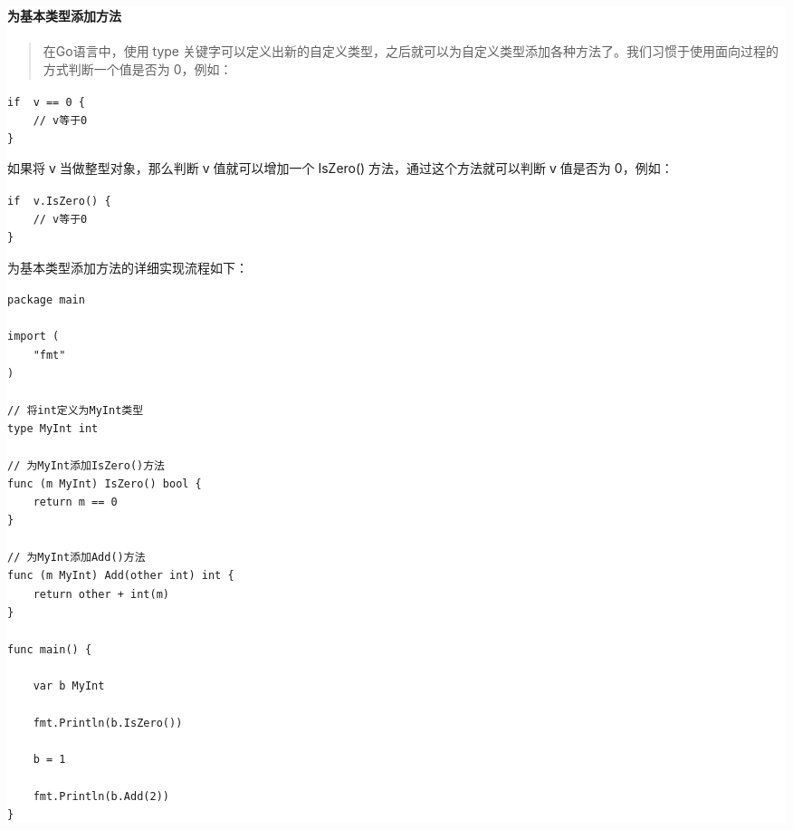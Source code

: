 #### 为基本类型添加方法
> 在Go语言中，使用 type 关键字可以定义出新的自定义类型，之后就可以为自定义类型添加各种方法了。我们习惯于使用面向过程的方式判断一个值是否为 0，例如：
```cgo
if  v == 0 {
    // v等于0
}
```
如果将 v 当做整型对象，那么判断 v 值就可以增加一个 IsZero() 方法，通过这个方法就可以判断 v 值是否为 0，例如：
```cgo
if  v.IsZero() {
    // v等于0
}
```
为基本类型添加方法的详细实现流程如下：
```cgo
package main

import (
    "fmt"
)

// 将int定义为MyInt类型
type MyInt int

// 为MyInt添加IsZero()方法
func (m MyInt) IsZero() bool {
    return m == 0
}

// 为MyInt添加Add()方法
func (m MyInt) Add(other int) int {
    return other + int(m)
}

func main() {

    var b MyInt

    fmt.Println(b.IsZero())

    b = 1

    fmt.Println(b.Add(2))
}
```

























